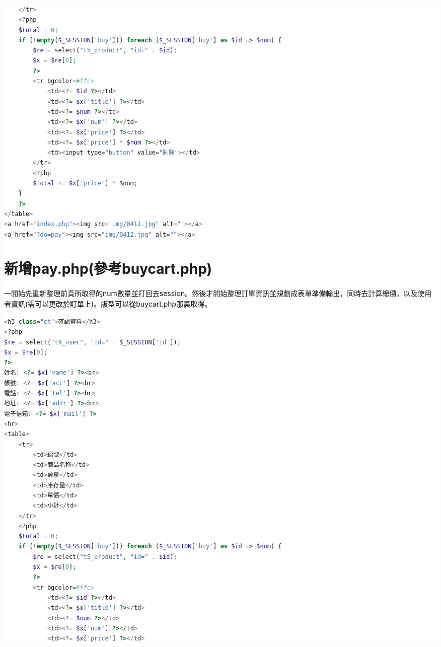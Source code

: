 ```php
    </tr>
    <?php
    $total = 0;
    if (!empty($_SESSION['buy'])) foreach ($_SESSION['buy'] as $id => $num) {
        $re = select("t5_product", "id=" . $id);
        $x = $re[0];
        ?>
        <tr bgcolor=#ffc>
            <td><?= $id ?></td>
            <td><?= $x['title'] ?></td>
            <td><?= $num ?></td>
            <td><?= $x['num'] ?></td>
            <td><?= $x['price'] ?></td>
            <td><?= $x['price'] * $num ?></td>
            <td><input type="button" value="刪除"></td>
        </tr>
        <?php
        $total += $x['price'] * $num;
    }
    ?>
</table>
<a href="index.php"><img src="img/0411.jpg" alt=""></a>
<a href="?do=pay"><img src="img/0412.jpg" alt=""></a>
```

# 新增pay.php\(參考buycart.php\)

一開始先重新整理前頁所取得的num數量並打回去session。然後才開始整理訂單資訊並規劃成表單準備輸出，同時去計算總價，以及使用者資訊\(需可以更改於訂單上\)。版型可以從buycart.php那裏取得。

```php
<h3 class="ct">確認資料</h3>
<?php
$re = select("t9_user", "id=" . $_SESSION['id']);
$x = $re[0];
?>
姓名: <?= $x['name'] ?><br>
帳號: <?= $x['acc'] ?><br>
電話: <?= $x['tel'] ?><br>
地址: <?= $x['addr'] ?><br>
電子信箱: <?= $x['mail'] ?>
<hr>
<table>
    <tr>
        <td>編號</td>
        <td>商品名稱</td>
        <td>數量</td>
        <td>庫存量</td>
        <td>單價</td>
        <td>小計</td>
    </tr>
    <?php
    $total = 0;
    if (!empty($_SESSION['buy'])) foreach ($_SESSION['buy'] as $id => $num) {
        $re = select("t5_product", "id=" . $id);
        $x = $re[0];
        ?>
        <tr bgcolor=#ffc>
            <td><?= $id ?></td>
            <td><?= $x['title'] ?></td>
            <td><?= $num ?></td>
            <td><?= $x['num'] ?></td>
            <td><?= $x['price'] ?></td>
```
